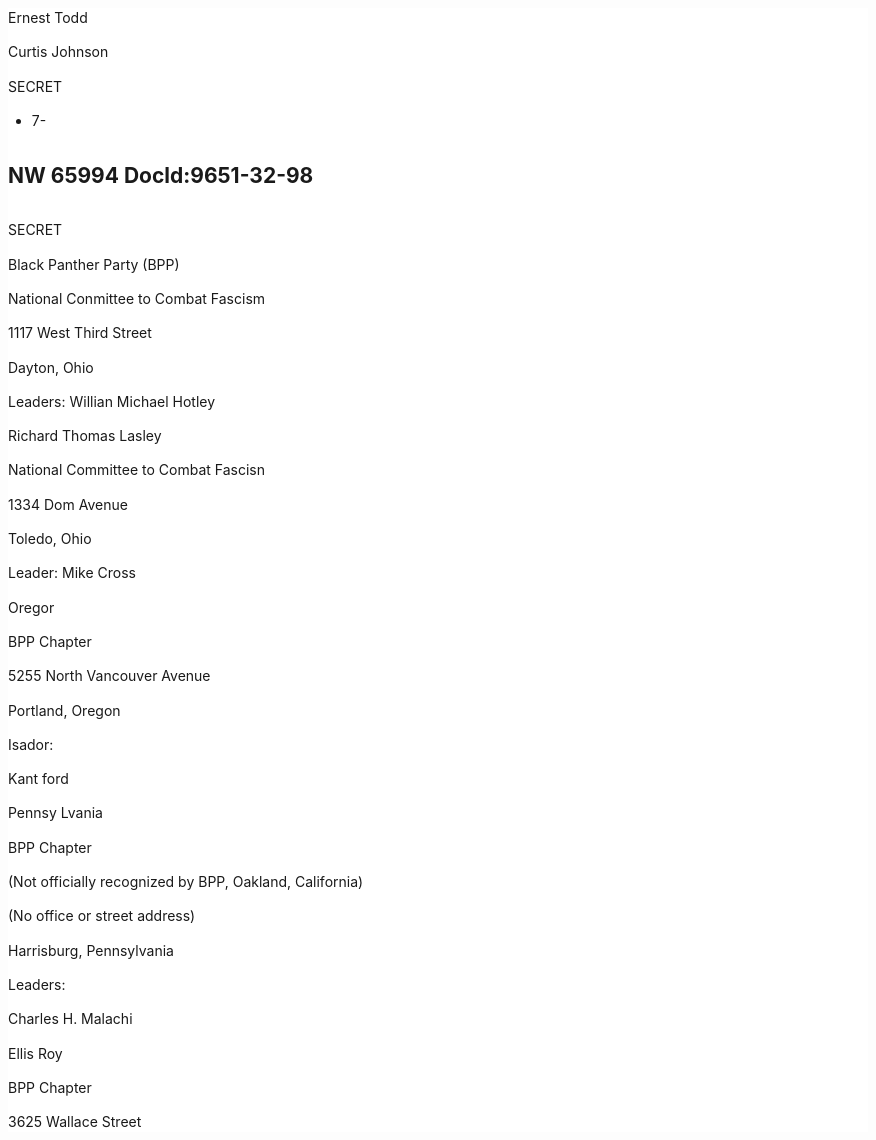 Ernest Todd

Curtis Johnson

SECRET

- 7-

NW 65994 Docld:9651-32-98
---

##
SECRET

Black Panther Party (BPP)

National Conmittee to Combat Fascism

1117 West Third Street

Dayton, Ohio

Leaders: Willian Michael Hotley

Richard Thomas Lasley

National Committee to Combat Fascisn

1334 Dom Avenue

Toledo, Ohio

Leader: Mike Cross

Oregor

BPP Chapter

5255 North Vancouver Avenue

Portland, Oregon

Isador:

Kant ford

Pennsy Lvania

BPP Chapter

(Not officially recognized by BPP, Oakland, California)

(No office or street address)

Harrisburg, Pennsylvania

Leaders:

Charles H. Malachi

Ellis Roy

BPP Chapter

3625 Wallace Street
